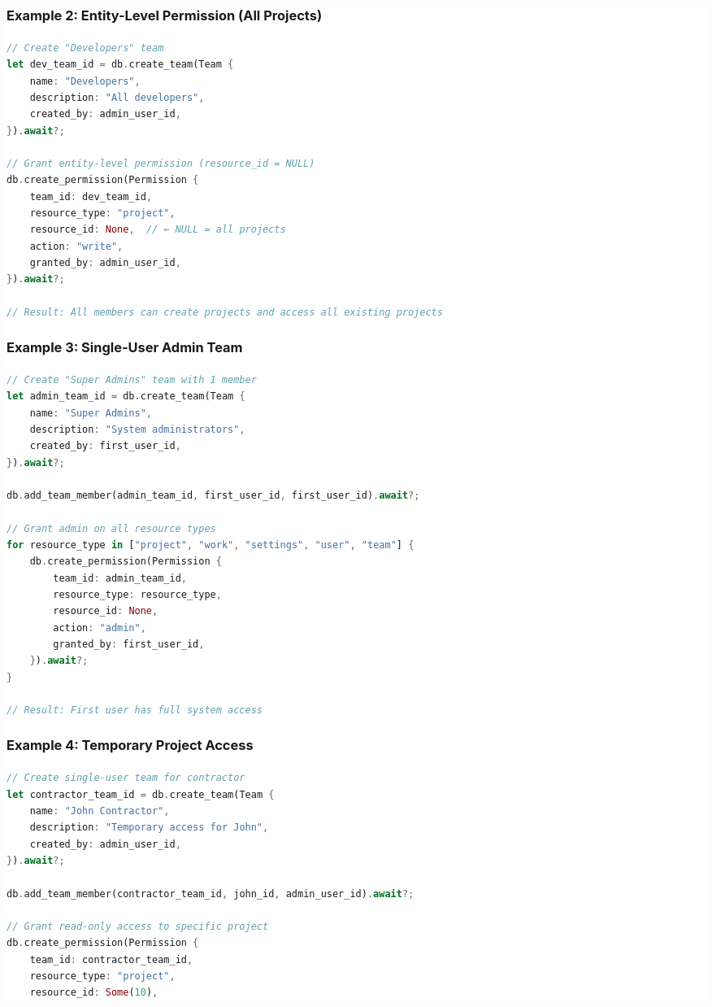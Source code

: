 ### Example 2: Entity-Level Permission (All Projects)

```rust
// Create "Developers" team
let dev_team_id = db.create_team(Team {
    name: "Developers",
    description: "All developers",
    created_by: admin_user_id,
}).await?;

// Grant entity-level permission (resource_id = NULL)
db.create_permission(Permission {
    team_id: dev_team_id,
    resource_type: "project",
    resource_id: None,  // ← NULL = all projects
    action: "write",
    granted_by: admin_user_id,
}).await?;

// Result: All members can create projects and access all existing projects
```

### Example 3: Single-User Admin Team

```rust
// Create "Super Admins" team with 1 member
let admin_team_id = db.create_team(Team {
    name: "Super Admins",
    description: "System administrators",
    created_by: first_user_id,
}).await?;

db.add_team_member(admin_team_id, first_user_id, first_user_id).await?;

// Grant admin on all resource types
for resource_type in ["project", "work", "settings", "user", "team"] {
    db.create_permission(Permission {
        team_id: admin_team_id,
        resource_type: resource_type,
        resource_id: None,
        action: "admin",
        granted_by: first_user_id,
    }).await?;
}

// Result: First user has full system access
```

### Example 4: Temporary Project Access

```rust
// Create single-user team for contractor
let contractor_team_id = db.create_team(Team {
    name: "John Contractor",
    description: "Temporary access for John",
    created_by: admin_user_id,
}).await?;

db.add_team_member(contractor_team_id, john_id, admin_user_id).await?;

// Grant read-only access to specific project
db.create_permission(Permission {
    team_id: contractor_team_id,
    resource_type: "project",
    resource_id: Some(10),
```